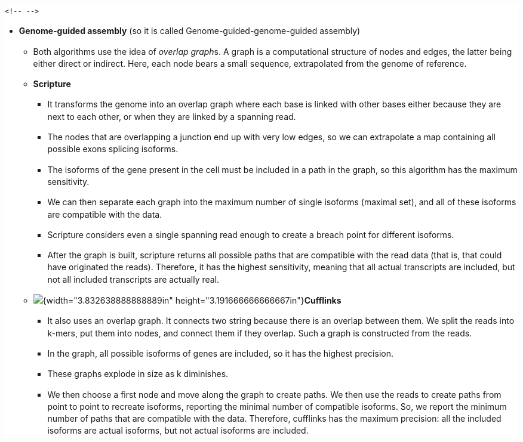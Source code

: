 ```{=html}
<!-- -->
```
-   **Genome-guided assembly** (so it is called
    Genome-guided-genome-guided assembly)

    -   Both algorithms use the idea of *overlap graph*s. A graph is a
        computational structure of nodes and edges, the latter being
        either direct or indirect. Here, each node bears a small
        sequence, extrapolated from the genome of reference.

    -   **Scripture**

        -   It transforms the genome into an overlap graph where each
            base is linked with other bases either because they are next
            to each other, or when they are linked by a spanning read.

        -   The nodes that are overlapping a junction end up with very
            low edges, so we can extrapolate a map containing all
            possible exons splicing isoforms.

        -   The isoforms of the gene present in the cell must be
            included in a path in the graph, so this algorithm has the
            maximum sensitivity.

        -   We can then separate each graph into the maximum number of
            single isoforms (maximal set), and all of these isoforms are
            compatible with the data.

        -   Scripture considers even a single spanning read enough to
            create a breach point for different isoforms.

        -   After the graph is built, scripture returns all possible
            paths that are compatible with the read data (that is, that
            could have originated the reads). Therefore, it has the
            highest sensitivity, meaning that all actual transcripts are
            included, but not all included transcripts are actually
            real.

    -   ![](media/image11.png){width="3.832638888888889in"
        height="3.191666666666667in"}**Cufflinks**

        -   It also uses an overlap graph. It connects two string
            because there is an overlap between them. We split the reads
            into k-mers, put them into nodes, and connect them if they
            overlap. Such a graph is constructed from the reads.

        -   In the graph, all possible isoforms of genes are included,
            so it has the highest precision.

        -   These graphs explode in size as k diminishes.

        -   We then choose a first node and move along the graph to
            create paths. We then use the reads to create paths from
            point to point to recreate isoforms, reporting the minimal
            number of compatible isoforms. So, we report the minimum
            number of paths that are compatible with the data.
            Therefore, cufflinks has the maximum precision: all the
            included isoforms are actual isoforms, but not actual
            isoforms are included.
